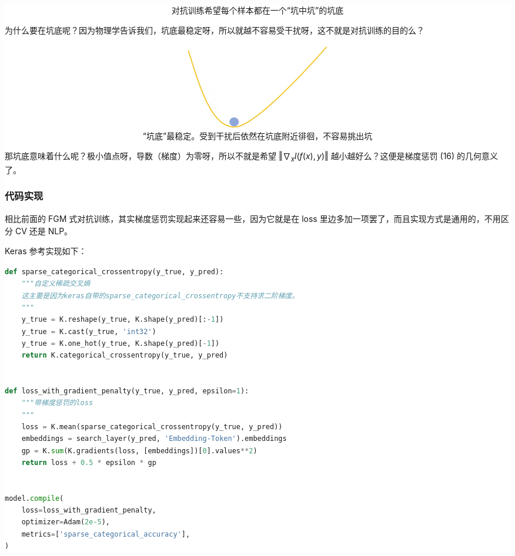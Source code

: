 <center>对抗训练希望每个样本都在一个“坑中坑”的坑底</center>

为什么要在坑底呢？因为物理学告诉我们，坑底最稳定呀，所以就越不容易受干扰呀，这不就是对抗训练的目的么？

<img src="/img/article/talking-about-generalization/adversarial_training.gif" width="250px" style="display: block; margin: auto;"/>

<center>“坑底”最稳定。受到干扰后依然在坑底附近徘徊，不容易挑出坑</center>

那坑底意味着什么呢？极小值点呀，导数（梯度）为零呀，所以不就是希望 $\Vert\nabla_x l(f(x),y)\Vert$ 越小越好么？这便是梯度惩罚 $(16)$ 的几何意义了。

### 代码实现

相比前面的 FGM 式对抗训练，其实梯度惩罚实现起来还容易一些，因为它就是在 loss 里边多加一项罢了，而且实现方式是通用的，不用区分 CV 还是 NLP。

Keras 参考实现如下：

```python
def sparse_categorical_crossentropy(y_true, y_pred):
    """自定义稀疏交叉熵
    这主要是因为keras自带的sparse_categorical_crossentropy不支持求二阶梯度。
    """
    y_true = K.reshape(y_true, K.shape(y_pred)[:-1])
    y_true = K.cast(y_true, 'int32')
    y_true = K.one_hot(y_true, K.shape(y_pred)[-1])
    return K.categorical_crossentropy(y_true, y_pred)


def loss_with_gradient_penalty(y_true, y_pred, epsilon=1):
    """带梯度惩罚的loss
    """
    loss = K.mean(sparse_categorical_crossentropy(y_true, y_pred))
    embeddings = search_layer(y_pred, 'Embedding-Token').embeddings
    gp = K.sum(K.gradients(loss, [embeddings])[0].values**2)
    return loss + 0.5 * epsilon * gp


model.compile(
    loss=loss_with_gradient_penalty,
    optimizer=Adam(2e-5),
    metrics=['sparse_categorical_accuracy'],
)
```
